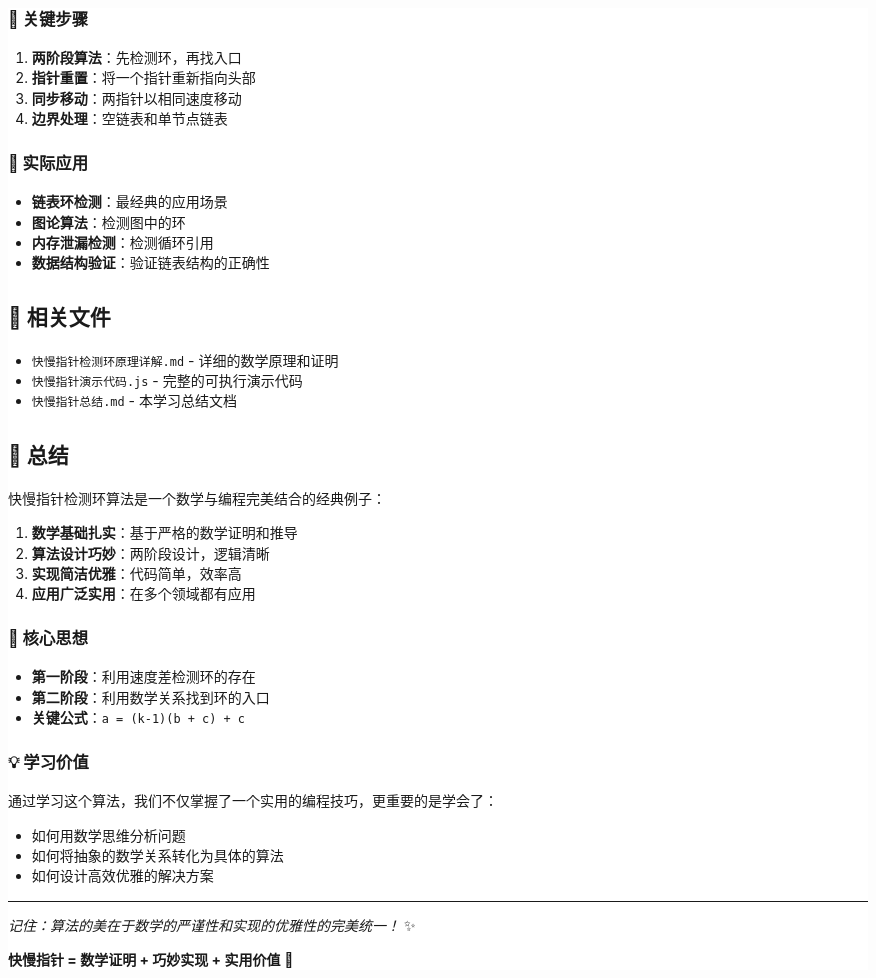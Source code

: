 ### 🎯 关键步骤
1. **两阶段算法**：先检测环，再找入口
2. **指针重置**：将一个指针重新指向头部
3. **同步移动**：两指针以相同速度移动
4. **边界处理**：空链表和单节点链表

### 🚀 实际应用
- **链表环检测**：最经典的应用场景
- **图论算法**：检测图中的环
- **内存泄漏检测**：检测循环引用
- **数据结构验证**：验证链表结构的正确性

## 📁 相关文件

- `快慢指针检测环原理详解.md` - 详细的数学原理和证明
- `快慢指针演示代码.js` - 完整的可执行演示代码
- `快慢指针总结.md` - 本学习总结文档

## 🎉 总结

快慢指针检测环算法是一个数学与编程完美结合的经典例子：

1. **数学基础扎实**：基于严格的数学证明和推导
2. **算法设计巧妙**：两阶段设计，逻辑清晰
3. **实现简洁优雅**：代码简单，效率高
4. **应用广泛实用**：在多个领域都有应用

### 🎯 核心思想
- **第一阶段**：利用速度差检测环的存在
- **第二阶段**：利用数学关系找到环的入口
- **关键公式**：`a = (k-1)(b + c) + c`

### 💡 学习价值
通过学习这个算法，我们不仅掌握了一个实用的编程技巧，更重要的是学会了：
- 如何用数学思维分析问题
- 如何将抽象的数学关系转化为具体的算法
- 如何设计高效优雅的解决方案

---

*记住：算法的美在于数学的严谨性和实现的优雅性的完美统一！* ✨

**快慢指针 = 数学证明 + 巧妙实现 + 实用价值** 🎯